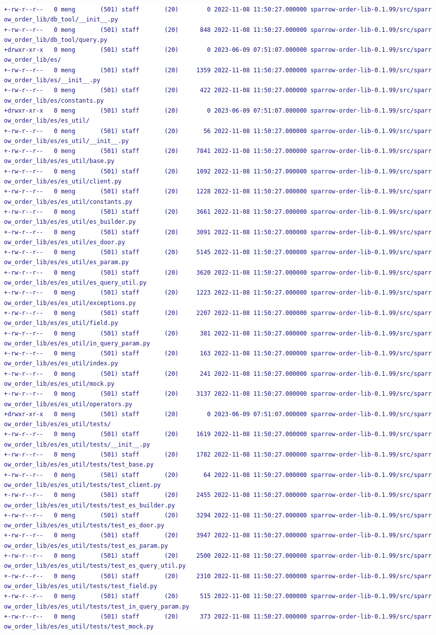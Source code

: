 ```diff
+-rw-r--r--   0 meng       (501) staff       (20)        0 2022-11-08 11:50:27.000000 sparrow-order-lib-0.1.99/src/sparrow_order_lib/db_tool/__init__.py
+-rw-r--r--   0 meng       (501) staff       (20)      848 2022-11-08 11:50:27.000000 sparrow-order-lib-0.1.99/src/sparrow_order_lib/db_tool/query.py
+drwxr-xr-x   0 meng       (501) staff       (20)        0 2023-06-09 07:51:07.000000 sparrow-order-lib-0.1.99/src/sparrow_order_lib/es/
+-rw-r--r--   0 meng       (501) staff       (20)     1359 2022-11-08 11:50:27.000000 sparrow-order-lib-0.1.99/src/sparrow_order_lib/es/__init__.py
+-rw-r--r--   0 meng       (501) staff       (20)      422 2022-11-08 11:50:27.000000 sparrow-order-lib-0.1.99/src/sparrow_order_lib/es/constants.py
+drwxr-xr-x   0 meng       (501) staff       (20)        0 2023-06-09 07:51:07.000000 sparrow-order-lib-0.1.99/src/sparrow_order_lib/es/es_util/
+-rw-r--r--   0 meng       (501) staff       (20)       56 2022-11-08 11:50:27.000000 sparrow-order-lib-0.1.99/src/sparrow_order_lib/es/es_util/__init__.py
+-rw-r--r--   0 meng       (501) staff       (20)     7841 2022-11-08 11:50:27.000000 sparrow-order-lib-0.1.99/src/sparrow_order_lib/es/es_util/base.py
+-rw-r--r--   0 meng       (501) staff       (20)     1092 2022-11-08 11:50:27.000000 sparrow-order-lib-0.1.99/src/sparrow_order_lib/es/es_util/client.py
+-rw-r--r--   0 meng       (501) staff       (20)     1228 2022-11-08 11:50:27.000000 sparrow-order-lib-0.1.99/src/sparrow_order_lib/es/es_util/constants.py
+-rw-r--r--   0 meng       (501) staff       (20)     3661 2022-11-08 11:50:27.000000 sparrow-order-lib-0.1.99/src/sparrow_order_lib/es/es_util/es_builder.py
+-rw-r--r--   0 meng       (501) staff       (20)     3091 2022-11-08 11:50:27.000000 sparrow-order-lib-0.1.99/src/sparrow_order_lib/es/es_util/es_door.py
+-rw-r--r--   0 meng       (501) staff       (20)     5145 2022-11-08 11:50:27.000000 sparrow-order-lib-0.1.99/src/sparrow_order_lib/es/es_util/es_param.py
+-rw-r--r--   0 meng       (501) staff       (20)     3620 2022-11-08 11:50:27.000000 sparrow-order-lib-0.1.99/src/sparrow_order_lib/es/es_util/es_query_util.py
+-rw-r--r--   0 meng       (501) staff       (20)     1223 2022-11-08 11:50:27.000000 sparrow-order-lib-0.1.99/src/sparrow_order_lib/es/es_util/exceptions.py
+-rw-r--r--   0 meng       (501) staff       (20)     2207 2022-11-08 11:50:27.000000 sparrow-order-lib-0.1.99/src/sparrow_order_lib/es/es_util/field.py
+-rw-r--r--   0 meng       (501) staff       (20)      381 2022-11-08 11:50:27.000000 sparrow-order-lib-0.1.99/src/sparrow_order_lib/es/es_util/in_query_param.py
+-rw-r--r--   0 meng       (501) staff       (20)      163 2022-11-08 11:50:27.000000 sparrow-order-lib-0.1.99/src/sparrow_order_lib/es/es_util/index.py
+-rw-r--r--   0 meng       (501) staff       (20)      241 2022-11-08 11:50:27.000000 sparrow-order-lib-0.1.99/src/sparrow_order_lib/es/es_util/mock.py
+-rw-r--r--   0 meng       (501) staff       (20)     3137 2022-11-08 11:50:27.000000 sparrow-order-lib-0.1.99/src/sparrow_order_lib/es/es_util/operators.py
+drwxr-xr-x   0 meng       (501) staff       (20)        0 2023-06-09 07:51:07.000000 sparrow-order-lib-0.1.99/src/sparrow_order_lib/es/es_util/tests/
+-rw-r--r--   0 meng       (501) staff       (20)     1619 2022-11-08 11:50:27.000000 sparrow-order-lib-0.1.99/src/sparrow_order_lib/es/es_util/tests/__init__.py
+-rw-r--r--   0 meng       (501) staff       (20)     1782 2022-11-08 11:50:27.000000 sparrow-order-lib-0.1.99/src/sparrow_order_lib/es/es_util/tests/test_base.py
+-rw-r--r--   0 meng       (501) staff       (20)       64 2022-11-08 11:50:27.000000 sparrow-order-lib-0.1.99/src/sparrow_order_lib/es/es_util/tests/test_client.py
+-rw-r--r--   0 meng       (501) staff       (20)     2455 2022-11-08 11:50:27.000000 sparrow-order-lib-0.1.99/src/sparrow_order_lib/es/es_util/tests/test_es_builder.py
+-rw-r--r--   0 meng       (501) staff       (20)     3294 2022-11-08 11:50:27.000000 sparrow-order-lib-0.1.99/src/sparrow_order_lib/es/es_util/tests/test_es_door.py
+-rw-r--r--   0 meng       (501) staff       (20)     3947 2022-11-08 11:50:27.000000 sparrow-order-lib-0.1.99/src/sparrow_order_lib/es/es_util/tests/test_es_param.py
+-rw-r--r--   0 meng       (501) staff       (20)     2500 2022-11-08 11:50:27.000000 sparrow-order-lib-0.1.99/src/sparrow_order_lib/es/es_util/tests/test_es_query_util.py
+-rw-r--r--   0 meng       (501) staff       (20)     2310 2022-11-08 11:50:27.000000 sparrow-order-lib-0.1.99/src/sparrow_order_lib/es/es_util/tests/test_field.py
+-rw-r--r--   0 meng       (501) staff       (20)      515 2022-11-08 11:50:27.000000 sparrow-order-lib-0.1.99/src/sparrow_order_lib/es/es_util/tests/test_in_query_param.py
+-rw-r--r--   0 meng       (501) staff       (20)      373 2022-11-08 11:50:27.000000 sparrow-order-lib-0.1.99/src/sparrow_order_lib/es/es_util/tests/test_mock.py
```